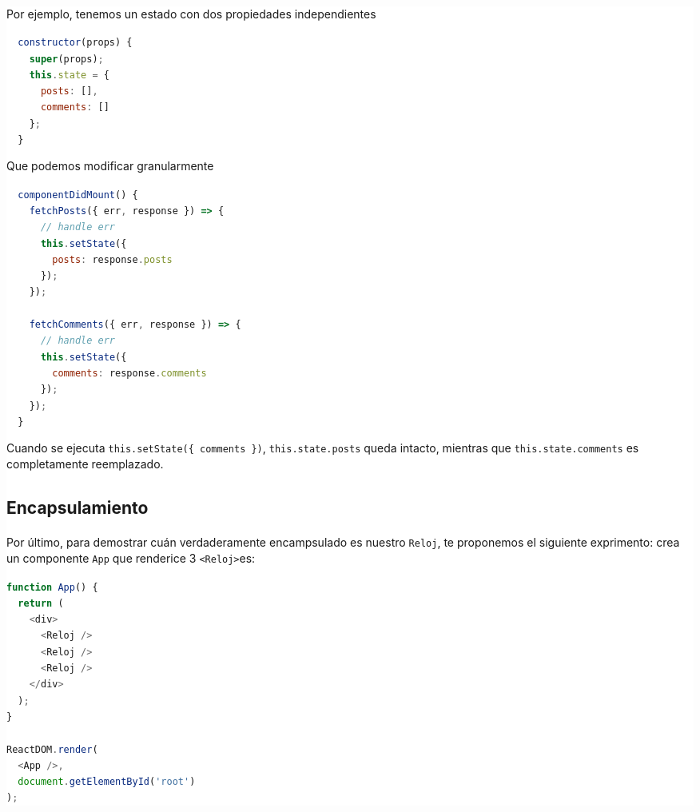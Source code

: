 Por ejemplo, tenemos un estado con dos propiedades independientes

```js
  constructor(props) {
    super(props);
    this.state = {
      posts: [],
      comments: []
    };
  }
```

Que podemos modificar granularmente

```js
  componentDidMount() {
    fetchPosts({ err, response }) => {
      // handle err
      this.setState({
        posts: response.posts
      });
    });

    fetchComments({ err, response }) => {
      // handle err
      this.setState({
        comments: response.comments
      });
    });
  }
```

Cuando se ejecuta `this.setState({ comments })`, `this.state.posts` queda
intacto, mientras que `this.state.comments` es completamente reemplazado.

## Encapsulamiento

Por último, para demostrar cuán verdaderamente encampsulado es nuestro `Reloj`,
te proponemos el siguiente exprimento: crea un componente `App` que renderice 3
`<Reloj>`es:

```js
function App() {
  return (
    <div>
      <Reloj />
      <Reloj />
      <Reloj />
    </div>
  );
}

ReactDOM.render(
  <App />,
  document.getElementById('root')
);
```
